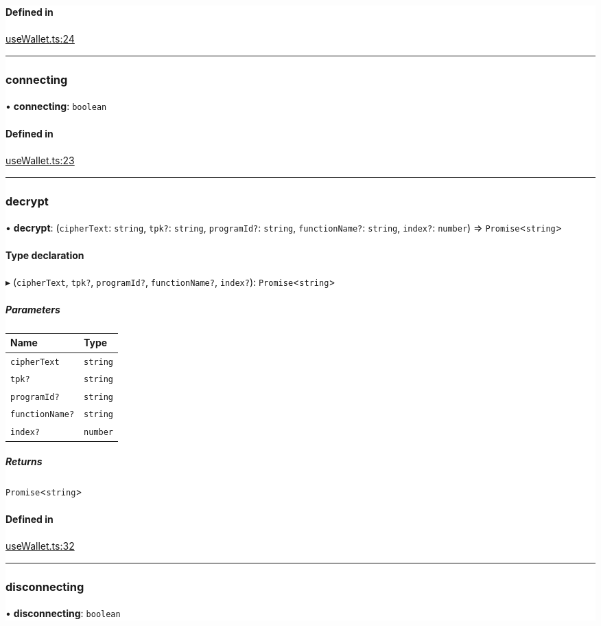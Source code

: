 #### Defined in

[useWallet.ts:24](https://github.com/demox-labs/leo-wallet-adapter/blob/10fbe90/packages/core/react/useWallet.ts#L24)

___

### connecting

• **connecting**: `boolean`

#### Defined in

[useWallet.ts:23](https://github.com/demox-labs/leo-wallet-adapter/blob/10fbe90/packages/core/react/useWallet.ts#L23)

___

### decrypt

• **decrypt**: (`cipherText`: `string`, `tpk?`: `string`, `programId?`: `string`, `functionName?`: `string`, `index?`: `number`) => `Promise`<`string`\>

#### Type declaration

▸ (`cipherText`, `tpk?`, `programId?`, `functionName?`, `index?`): `Promise`<`string`\>

##### Parameters

| Name | Type |
| :------ | :------ |
| `cipherText` | `string` |
| `tpk?` | `string` |
| `programId?` | `string` |
| `functionName?` | `string` |
| `index?` | `number` |

##### Returns

`Promise`<`string`\>

#### Defined in

[useWallet.ts:32](https://github.com/demox-labs/leo-wallet-adapter/blob/10fbe90/packages/core/react/useWallet.ts#L32)

___

### disconnecting

• **disconnecting**: `boolean`
